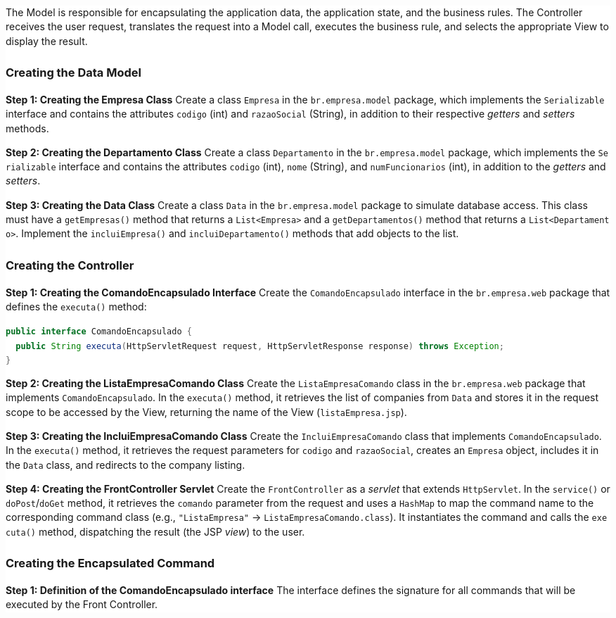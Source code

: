 The Model is responsible for encapsulating the application data, the application state, and the business rules. The Controller receives the user request, translates the request into a Model call, executes the business rule, and selects the appropriate View to display the result.

### Creating the Data Model

**Step 1: Creating the Empresa Class**
Create a class `Empresa` in the `br.empresa.model` package, which implements the `Serializable` interface and contains the attributes `codigo` (int) and `razaoSocial` (String), in addition to their respective *getters* and *setters* methods.

**Step 2: Creating the Departamento Class**
Create a class `Departamento` in the `br.empresa.model` package, which implements the `Serializable` interface and contains the attributes `codigo` (int), `nome` (String), and `numFuncionarios` (int), in addition to the *getters* and *setters*.

**Step 3: Creating the Data Class**
Create a class `Data` in the `br.empresa.model` package to simulate database access. This class must have a `getEmpresas()` method that returns a `List<Empresa>` and a `getDepartamentos()` method that returns a `List<Departamento>`. Implement the `incluiEmpresa()` and `incluiDepartamento()` methods that add objects to the list.

### Creating the Controller

**Step 1: Creating the ComandoEncapsulado Interface**
Create the `ComandoEncapsulado` interface in the `br.empresa.web` package that defines the `executa()` method:

```java
public interface ComandoEncapsulado {
  public String executa(HttpServletRequest request, HttpServletResponse response) throws Exception;
}
```

**Step 2: Creating the ListaEmpresaComando Class**
Create the `ListaEmpresaComando` class in the `br.empresa.web` package that implements `ComandoEncapsulado`. In the `executa()` method, it retrieves the list of companies from `Data` and stores it in the request scope to be accessed by the View, returning the name of the View (`listaEmpresa.jsp`).

**Step 3: Creating the IncluiEmpresaComando Class**
Create the `IncluiEmpresaComando` class that implements `ComandoEncapsulado`. In the `executa()` method, it retrieves the request parameters for `codigo` and `razaoSocial`, creates an `Empresa` object, includes it in the `Data` class, and redirects to the company listing.

**Step 4: Creating the FrontController Servlet**
Create the `FrontController` as a *servlet* that extends `HttpServlet`. In the `service()` or `doPost`/`doGet` method, it retrieves the `comando` parameter from the request and uses a `HashMap` to map the command name to the corresponding command class (e.g., `"ListaEmpresa"` -\> `ListaEmpresaComando.class`). It instantiates the command and calls the `executa()` method, dispatching the result (the JSP *view*) to the user.

### Creating the Encapsulated Command

**Step 1: Definition of the ComandoEncapsulado interface**
The interface defines the signature for all commands that will be executed by the Front Controller.
